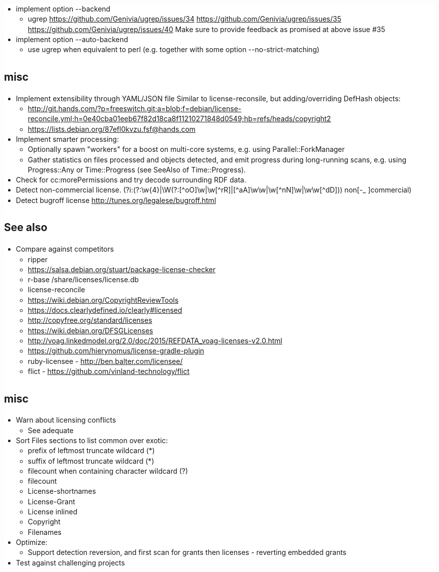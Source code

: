   * implement option --backend
    + ugrep
      <https://github.com/Genivia/ugrep/issues/34>
      <https://github.com/Genivia/ugrep/issues/35>
      <https://github.com/Genivia/ugrep/issues/40>
      Make sure to provide feedback as promised at above issue #35
  * implement option --auto-backend
      - use ugrep when equivalent to perl
        (e.g. together with some option --no-strict-matching)


## misc

  * Implement extensibility through YAML/JSON file
    Similar to license-reconsile, but adding/overriding DefHash objects:
    * http://git.hands.com/?p=freeswitch.git;a=blob;f=debian/license-reconcile.yml;h=0e40cba01eeb67f82d18ca8f11210271848d0549;hb=refs/heads/copyright2
    * https://lists.debian.org/87efl0kvzu.fsf@hands.com
  * Implement smarter processing:
    * Optionally spawn "workers" for a boost on multi-core systems,
      e.g. using Parallel::ForkManager
    * Gather statistics on files processed and objects detected,
      and emit progress during long-running scans,
      e.g. using Progress::Any or Time::Progress (see SeeAlso of Time::Progress).
  * Check for cc:morePermissions and try decode surrounding RDF data.
  * Detect non-commercial license.
    (?i:(?:\w{4}|\W(?:[^oO]\w|\w[^rR]|[^aA]\w\w|\w[^nN]\w|\w\w[^dD])) non[-_ ]commercial)
  * Detect bugroff license <http://tunes.org/legalese/bugroff.html>


## See also

  * Compare against competitors
    + ripper
    + https://salsa.debian.org/stuart/package-license-checker
    + r-base /share/licenses/license.db
    + license-reconcile
    + https://wiki.debian.org/CopyrightReviewTools
    + https://docs.clearlydefined.io/clearly#licensed
    + http://copyfree.org/standard/licenses
    + https://wiki.debian.org/DFSGLicenses
    + http://voag.linkedmodel.org/2.0/doc/2015/REFDATA_voag-licenses-v2.0.html
    + https://github.com/hierynomus/license-gradle-plugin
    + ruby-licensee - http://ben.balter.com/licensee/
    + flict - https://github.com/vinland-technology/flict


## misc

  * Warn about licensing conflicts
    + See adequate
  * Sort Files sections to list common over exotic:
    + prefix of leftmost truncate wildcard (*)
    + suffix of leftmost truncate wildcard (*)
    + filecount when containing character wildcard (?)
    + filecount
    + License-shortnames
    + License-Grant
    + License inlined
    + Copyright
    + Filenames
  * Optimize:
    + Support detection reversion, and first scan for grants then licenses - reverting embedded grants
  * Test against challenging projects